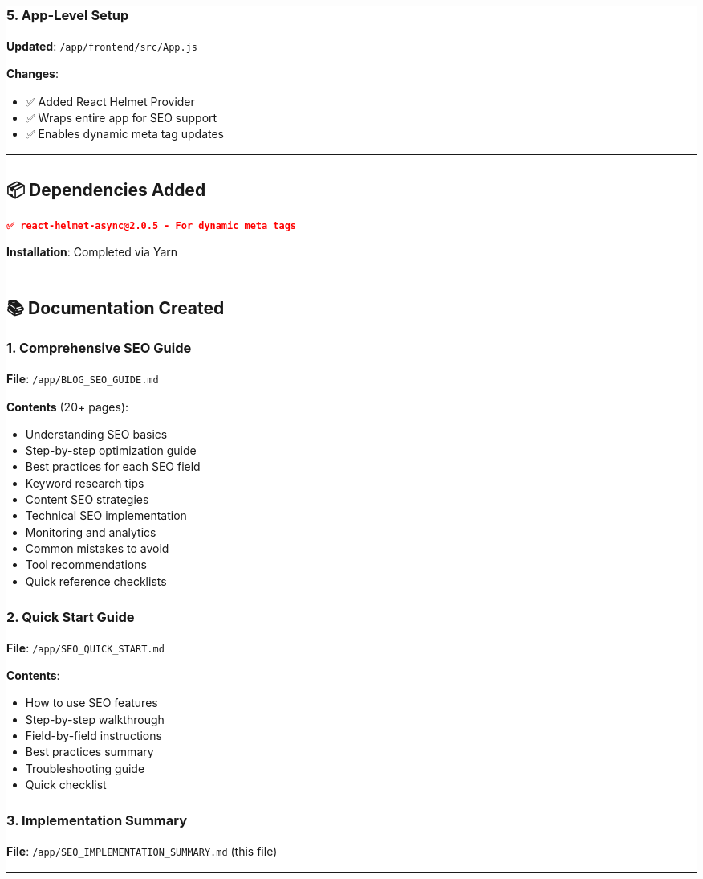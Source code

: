 ### 5. App-Level Setup
**Updated**: `/app/frontend/src/App.js`

**Changes**:
- ✅ Added React Helmet Provider
- ✅ Wraps entire app for SEO support
- ✅ Enables dynamic meta tag updates

---

## 📦 Dependencies Added

```json
✅ react-helmet-async@2.0.5 - For dynamic meta tags
```

**Installation**: Completed via Yarn

---

## 📚 Documentation Created

### 1. Comprehensive SEO Guide
**File**: `/app/BLOG_SEO_GUIDE.md`

**Contents** (20+ pages):
- Understanding SEO basics
- Step-by-step optimization guide
- Best practices for each SEO field
- Keyword research tips
- Content SEO strategies
- Technical SEO implementation
- Monitoring and analytics
- Common mistakes to avoid
- Tool recommendations
- Quick reference checklists

### 2. Quick Start Guide
**File**: `/app/SEO_QUICK_START.md`

**Contents**:
- How to use SEO features
- Step-by-step walkthrough
- Field-by-field instructions
- Best practices summary
- Troubleshooting guide
- Quick checklist

### 3. Implementation Summary
**File**: `/app/SEO_IMPLEMENTATION_SUMMARY.md` (this file)

---
